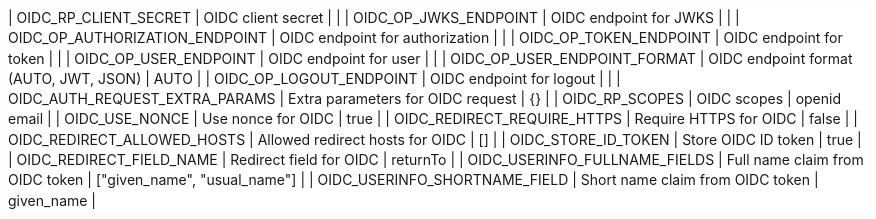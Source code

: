 | OIDC_RP_CLIENT_SECRET                           | OIDC client secret                                                                                                                                           |                                                                                                                                                               |
| OIDC_OP_JWKS_ENDPOINT                           | OIDC endpoint for JWKS                                                                                                                                       |                                                                                                                                                               |
| OIDC_OP_AUTHORIZATION_ENDPOINT                  | OIDC endpoint for authorization                                                                                                                              |                                                                                                                                                               |
| OIDC_OP_TOKEN_ENDPOINT                          | OIDC endpoint for token                                                                                                                                      |                                                                                                                                                               |
| OIDC_OP_USER_ENDPOINT                           | OIDC endpoint for user                                                                                                                                       |                                                                                                                                                               |
| OIDC_OP_USER_ENDPOINT_FORMAT                    | OIDC endpoint format (AUTO, JWT, JSON)                                                                                                                       | AUTO                                                                                                                                                          |
| OIDC_OP_LOGOUT_ENDPOINT                         | OIDC endpoint for logout                                                                                                                                     |                                                                                                                                                               |
| OIDC_AUTH_REQUEST_EXTRA_PARAMS                  | Extra parameters for OIDC request                                                                                                                            | {}                                                                                                                                                            |
| OIDC_RP_SCOPES                                  | OIDC scopes                                                                                                                                                  | openid email                                                                                                                                                  |
| OIDC_USE_NONCE                                  | Use nonce for OIDC                                                                                                                                           | true                                                                                                                                                          |
| OIDC_REDIRECT_REQUIRE_HTTPS                     | Require HTTPS for OIDC                                                                                                                                       | false                                                                                                                                                         |
| OIDC_REDIRECT_ALLOWED_HOSTS                     | Allowed redirect hosts for OIDC                                                                                                                              | []                                                                                                                                                            |
| OIDC_STORE_ID_TOKEN                             | Store OIDC ID token                                                                                                                                          | true                                                                                                                                                          |
| OIDC_REDIRECT_FIELD_NAME                        | Redirect field for OIDC                                                                                                                                      | returnTo                                                                                                                                                      |
| OIDC_USERINFO_FULLNAME_FIELDS                   | Full name claim from OIDC token                                                                                                                              | ["given_name", "usual_name"]                                                                                                                                  |
| OIDC_USERINFO_SHORTNAME_FIELD                   | Short name claim from OIDC token                                                                                                                             | given_name                                                                                                                                                    |